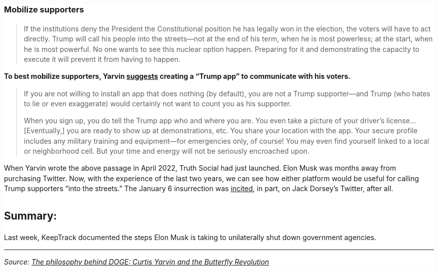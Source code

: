 ### Mobilize supporters

> If the institutions deny the President the Constitutional position he has legally won in the election, the voters will have to act directly. Trump will call his people into the streets—not at the end of his term, when he is most powerless; at the start, when he is most powerful. No one wants to see this nuclear option happen. Preparing for it and demonstrating the capacity to execute it will prevent it from having to happen.

**To best mobilize supporters, Yarvin [suggests](https://archive.ph/VeRxQ) creating a “Trump app” to communicate with his voters.**

> If you are not willing to install an app that does nothing (by default), you are not a Trump supporter—and Trump (who hates to lie or even exaggerate) would certainly not want to count you as his supporter.
> 
> When you sign up, you do tell the Trump app who and where you are. You even take a picture of your driver’s license…\[Eventually,\] you are ready to show up at demonstrations, etc. You share your location with the app. Your secure profile includes any military training and equipment—for emergencies only, of course! You may even find yourself linked to a local or neighborhood cell. But your time and energy will not be seriously encroached upon.

When Yarvin wrote the above passage in April 2022, Truth Social had just launched. Elon Musk was months away from purchasing Twitter. Now, with the experience of the last two years, we can see how either platform would be useful for calling Trump supporters “into the streets.” The January 6 insurrection was [incited](https://www.npr.org/2022/07/13/1111341161/how-trumps-will-be-wild-tweet-drew-rioters-to-the-capitol-on-jan-6), in part, on Jack Dorsey’s Twitter, after all.

## Summary:
Last week, KeepTrack documented the steps Elon Musk is taking to unilaterally shut down government agencies.

---

*Source: [The philosophy behind DOGE: Curtis Yarvin and the Butterfly Revolution](https://keeptrack.substack.com/p/the-philosophy-behind-doge-curtis?r=b6t5n&utm_campaign=post&utm_medium=web&triedRedirect=true)*
